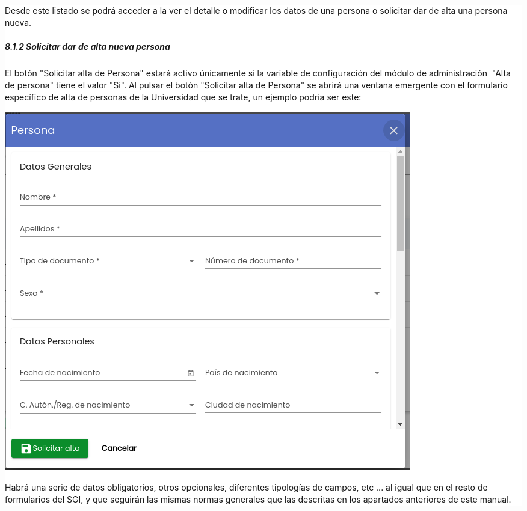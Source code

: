 Desde este listado se podrá acceder a la ver el detalle o modificar los datos de una persona o solicitar dar de alta una persona nueva.

##### 8\.1\.2 Solicitar dar de alta nueva persona

El botón "Solicitar alta de Persona" estará activo únicamente si la variable de configuración del módulo de administración  "Alta de persona" tiene el valor "Sí". Al pulsar el botón "Solicitar alta de Persona" se abrirá una ventana emergente con el formulario específico de alta de personas de la Universidad que se trate, un ejemplo podría ser este:

![](/attachments/597852732/597883120.png)

Habrá una serie de datos obligatorios, otros opcionales, diferentes tipologías de campos, etc ... al igual que en el resto de formularios del SGI, y que seguirán las mismas normas generales que las descritas en los apartados anteriores de este manual.

